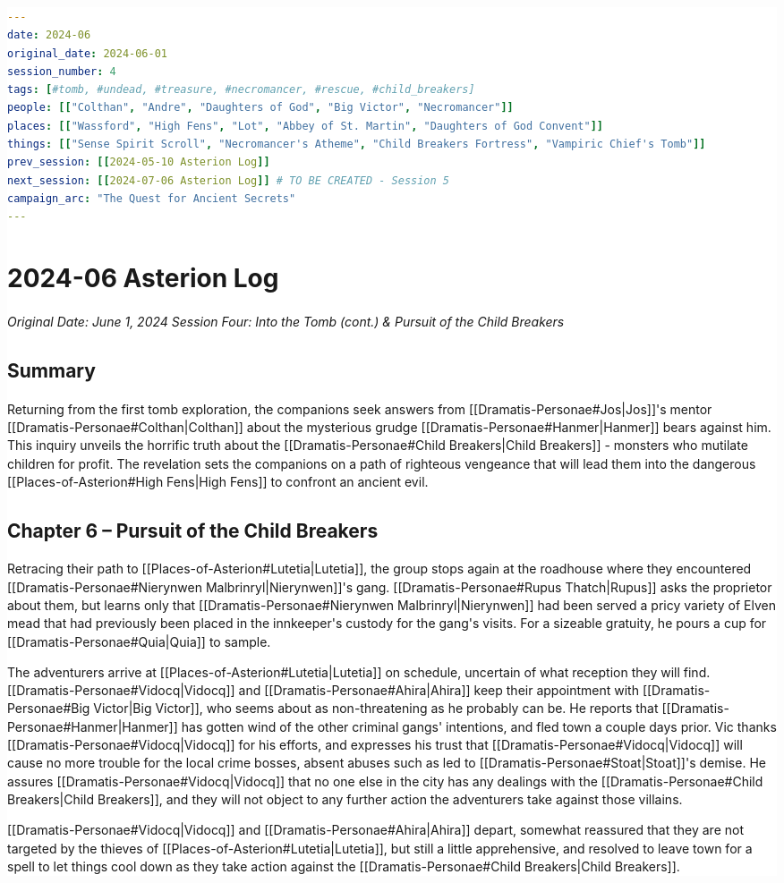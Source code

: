 ```yaml
---
date: 2024-06
original_date: 2024-06-01
session_number: 4
tags: [#tomb, #undead, #treasure, #necromancer, #rescue, #child_breakers]
people: [["Colthan", "Andre", "Daughters of God", "Big Victor", "Necromancer"]]
places: [["Wassford", "High Fens", "Lot", "Abbey of St. Martin", "Daughters of God Convent"]]
things: [["Sense Spirit Scroll", "Necromancer's Atheme", "Child Breakers Fortress", "Vampiric Chief's Tomb"]]
prev_session: [[2024-05-10 Asterion Log]]
next_session: [[2024-07-06 Asterion Log]] # TO BE CREATED - Session 5
campaign_arc: "The Quest for Ancient Secrets"
---
```


# 2024-06 Asterion Log
*Original Date: June 1, 2024*
*Session Four: Into the Tomb (cont.) & Pursuit of the Child Breakers*

## Summary
Returning from the first tomb exploration, the companions seek answers from [[Dramatis-Personae#Jos|Jos]]'s mentor [[Dramatis-Personae#Colthan|Colthan]] about the mysterious grudge [[Dramatis-Personae#Hanmer|Hanmer]] bears against him. This inquiry unveils the horrific truth about the [[Dramatis-Personae#Child Breakers|Child Breakers]] - monsters who mutilate children for profit. The revelation sets the companions on a path of righteous vengeance that will lead them into the dangerous [[Places-of-Asterion#High Fens|High Fens]] to confront an ancient evil.

## Chapter 6 – Pursuit of the Child Breakers

Retracing their path to [[Places-of-Asterion#Lutetia|Lutetia]], the group stops again at the roadhouse where they encountered [[Dramatis-Personae#Nierynwen Malbrinryl|Nierynwen]]'s gang. [[Dramatis-Personae#Rupus Thatch|Rupus]] asks the proprietor about them, but learns only that [[Dramatis-Personae#Nierynwen Malbrinryl|Nierynwen]] had been served a pricy variety of Elven mead that had previously been placed in the innkeeper's custody for the gang's visits. For a sizeable gratuity, he pours a cup for [[Dramatis-Personae#Quia|Quia]] to sample.

The adventurers arrive at [[Places-of-Asterion#Lutetia|Lutetia]] on schedule, uncertain of what reception they will find. [[Dramatis-Personae#Vidocq|Vidocq]] and [[Dramatis-Personae#Ahira|Ahira]] keep their appointment with [[Dramatis-Personae#Big Victor|Big Victor]], who seems about as non-threatening as he probably can be. He reports that [[Dramatis-Personae#Hanmer|Hanmer]] has gotten wind of the other criminal gangs' intentions, and fled town a couple days prior. Vic thanks [[Dramatis-Personae#Vidocq|Vidocq]] for his efforts, and expresses his trust that [[Dramatis-Personae#Vidocq|Vidocq]] will cause no more trouble for the local crime bosses, absent abuses such as led to [[Dramatis-Personae#Stoat|Stoat]]'s demise. He assures [[Dramatis-Personae#Vidocq|Vidocq]] that no one else in the city has any dealings with the [[Dramatis-Personae#Child Breakers|Child Breakers]], and they will not object to any further action the adventurers take against those villains.

[[Dramatis-Personae#Vidocq|Vidocq]] and [[Dramatis-Personae#Ahira|Ahira]] depart, somewhat reassured that they are not targeted by the thieves of [[Places-of-Asterion#Lutetia|Lutetia]], but still a little apprehensive, and resolved to leave town for a spell to let things cool down as they take action against the [[Dramatis-Personae#Child Breakers|Child Breakers]].
